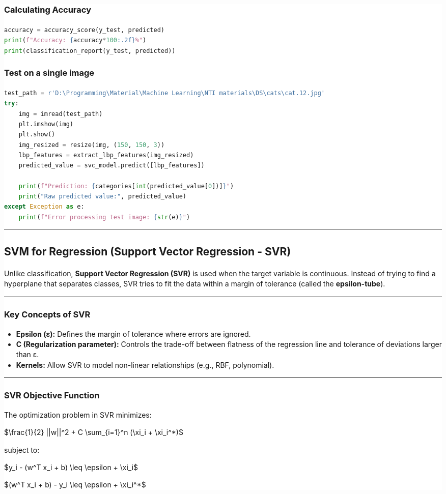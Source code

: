 ### Calculating Accuracy
```python
accuracy = accuracy_score(y_test, predicted)
print(f"Accuracy: {accuracy*100:.2f}%")
print(classification_report(y_test, predicted))
```

### Test on a single image
```python
test_path = r'D:\Programming\Material\Machine Learning\NTI materials\DS\cats\cat.12.jpg'
try:
    img = imread(test_path)
    plt.imshow(img)
    plt.show()
    img_resized = resize(img, (150, 150, 3))
    lbp_features = extract_lbp_features(img_resized)
    predicted_value = svc_model.predict([lbp_features])
    
    print(f"Prediction: {categories[int(predicted_value[0])]}")
    print("Raw predicted value:", predicted_value)
except Exception as e:
    print(f"Error processing test image: {str(e)}")
```

---

## SVM for Regression (Support Vector Regression - SVR)

Unlike classification, **Support Vector Regression (SVR)** is used when the target variable is continuous. Instead of trying to find a hyperplane that separates classes, SVR tries to fit the data within a margin of tolerance (called the **epsilon-tube**).

---

### Key Concepts of SVR

* **Epsilon (ε):** Defines the margin of tolerance where errors are ignored.
* **C (Regularization parameter):** Controls the trade-off between flatness of the regression line and tolerance of deviations larger than ε.
* **Kernels:** Allow SVR to model non-linear relationships (e.g., RBF, polynomial).

---

### SVR Objective Function

The optimization problem in SVR minimizes:

\$\frac{1}{2} ||w||^2 + C \sum\_{i=1}^n (\xi\_i + \xi\_i^\*)\$

subject to:

\$y\_i - (w^T x\_i + b) \leq \epsilon + \xi\_i\$

\$(w^T x\_i + b) - y\_i \leq \epsilon + \xi\_i^\*\$
